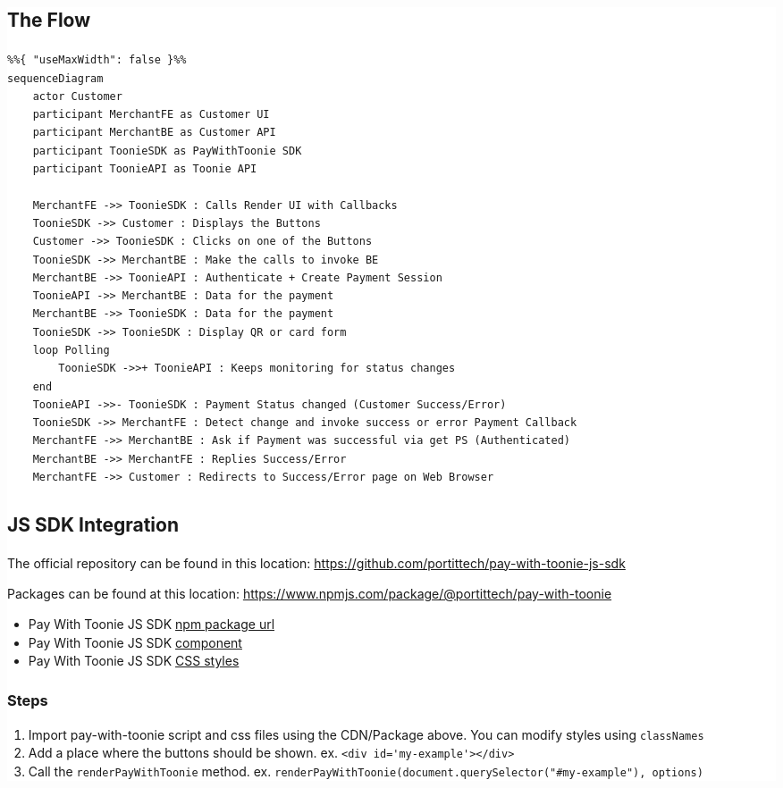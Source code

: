 ## The Flow
```mermaid
%%{ "useMaxWidth": false }%%
sequenceDiagram
    actor Customer
    participant MerchantFE as Customer UI
    participant MerchantBE as Customer API
    participant ToonieSDK as PayWithToonie SDK
    participant ToonieAPI as Toonie API

    MerchantFE ->> ToonieSDK : Calls Render UI with Callbacks
    ToonieSDK ->> Customer : Displays the Buttons
    Customer ->> ToonieSDK : Clicks on one of the Buttons
    ToonieSDK ->> MerchantBE : Make the calls to invoke BE
    MerchantBE ->> ToonieAPI : Authenticate + Create Payment Session
    ToonieAPI ->> MerchantBE : Data for the payment
    MerchantBE ->> ToonieSDK : Data for the payment
    ToonieSDK ->> ToonieSDK : Display QR or card form
    loop Polling
        ToonieSDK ->>+ ToonieAPI : Keeps monitoring for status changes
    end
    ToonieAPI ->>- ToonieSDK : Payment Status changed (Customer Success/Error)
    ToonieSDK ->> MerchantFE : Detect change and invoke success or error Payment Callback
    MerchantFE ->> MerchantBE : Ask if Payment was successful via get PS (Authenticated)
    MerchantBE ->> MerchantFE : Replies Success/Error 
    MerchantFE ->> Customer : Redirects to Success/Error page on Web Browser

```


## JS SDK Integration

The official repository can be found in this location:
https://github.com/portittech/pay-with-toonie-js-sdk

Packages can be found at this location: https://www.npmjs.com/package/@portittech/pay-with-toonie

- Pay With Toonie JS SDK [npm package url](https://www.npmjs.com/package/@portittech/pay-with-toonie)
- Pay With Toonie JS SDK [component](https://unpkg.com/@portittech/pay-with-toonie/dist/pay-with-toonie.dist.js)
- Pay With Toonie JS SDK [CSS styles](https://unpkg.com/@portittech/pay-with-toonie/dist/pay-with-toonie.dist.css)

### Steps
1. Import pay-with-toonie script and css files using the CDN/Package above. You can modify styles using `classNames`
2. Add a place where the buttons should be shown. ex. `<div id='my-example'></div>`
3. Call the `renderPayWithToonie` method. ex. `renderPayWithToonie(document.querySelector("#my-example"), options)`

